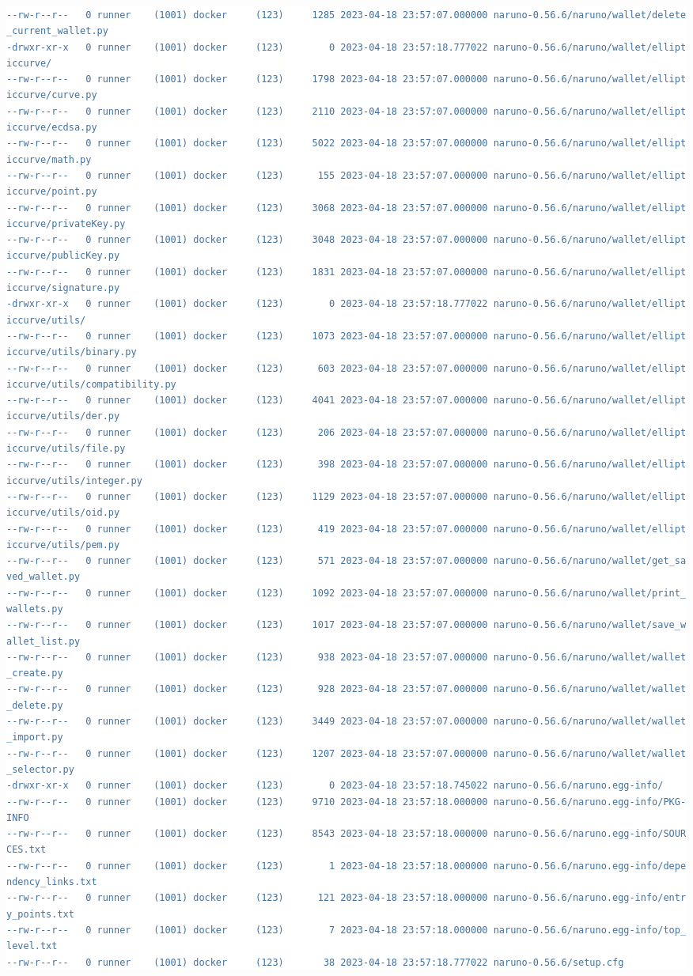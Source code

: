 ```diff
--rw-r--r--   0 runner    (1001) docker     (123)     1285 2023-04-18 23:57:07.000000 naruno-0.56.6/naruno/wallet/delete_current_wallet.py
-drwxr-xr-x   0 runner    (1001) docker     (123)        0 2023-04-18 23:57:18.777022 naruno-0.56.6/naruno/wallet/ellipticcurve/
--rw-r--r--   0 runner    (1001) docker     (123)     1798 2023-04-18 23:57:07.000000 naruno-0.56.6/naruno/wallet/ellipticcurve/curve.py
--rw-r--r--   0 runner    (1001) docker     (123)     2110 2023-04-18 23:57:07.000000 naruno-0.56.6/naruno/wallet/ellipticcurve/ecdsa.py
--rw-r--r--   0 runner    (1001) docker     (123)     5022 2023-04-18 23:57:07.000000 naruno-0.56.6/naruno/wallet/ellipticcurve/math.py
--rw-r--r--   0 runner    (1001) docker     (123)      155 2023-04-18 23:57:07.000000 naruno-0.56.6/naruno/wallet/ellipticcurve/point.py
--rw-r--r--   0 runner    (1001) docker     (123)     3068 2023-04-18 23:57:07.000000 naruno-0.56.6/naruno/wallet/ellipticcurve/privateKey.py
--rw-r--r--   0 runner    (1001) docker     (123)     3048 2023-04-18 23:57:07.000000 naruno-0.56.6/naruno/wallet/ellipticcurve/publicKey.py
--rw-r--r--   0 runner    (1001) docker     (123)     1831 2023-04-18 23:57:07.000000 naruno-0.56.6/naruno/wallet/ellipticcurve/signature.py
-drwxr-xr-x   0 runner    (1001) docker     (123)        0 2023-04-18 23:57:18.777022 naruno-0.56.6/naruno/wallet/ellipticcurve/utils/
--rw-r--r--   0 runner    (1001) docker     (123)     1073 2023-04-18 23:57:07.000000 naruno-0.56.6/naruno/wallet/ellipticcurve/utils/binary.py
--rw-r--r--   0 runner    (1001) docker     (123)      603 2023-04-18 23:57:07.000000 naruno-0.56.6/naruno/wallet/ellipticcurve/utils/compatibility.py
--rw-r--r--   0 runner    (1001) docker     (123)     4041 2023-04-18 23:57:07.000000 naruno-0.56.6/naruno/wallet/ellipticcurve/utils/der.py
--rw-r--r--   0 runner    (1001) docker     (123)      206 2023-04-18 23:57:07.000000 naruno-0.56.6/naruno/wallet/ellipticcurve/utils/file.py
--rw-r--r--   0 runner    (1001) docker     (123)      398 2023-04-18 23:57:07.000000 naruno-0.56.6/naruno/wallet/ellipticcurve/utils/integer.py
--rw-r--r--   0 runner    (1001) docker     (123)     1129 2023-04-18 23:57:07.000000 naruno-0.56.6/naruno/wallet/ellipticcurve/utils/oid.py
--rw-r--r--   0 runner    (1001) docker     (123)      419 2023-04-18 23:57:07.000000 naruno-0.56.6/naruno/wallet/ellipticcurve/utils/pem.py
--rw-r--r--   0 runner    (1001) docker     (123)      571 2023-04-18 23:57:07.000000 naruno-0.56.6/naruno/wallet/get_saved_wallet.py
--rw-r--r--   0 runner    (1001) docker     (123)     1092 2023-04-18 23:57:07.000000 naruno-0.56.6/naruno/wallet/print_wallets.py
--rw-r--r--   0 runner    (1001) docker     (123)     1017 2023-04-18 23:57:07.000000 naruno-0.56.6/naruno/wallet/save_wallet_list.py
--rw-r--r--   0 runner    (1001) docker     (123)      938 2023-04-18 23:57:07.000000 naruno-0.56.6/naruno/wallet/wallet_create.py
--rw-r--r--   0 runner    (1001) docker     (123)      928 2023-04-18 23:57:07.000000 naruno-0.56.6/naruno/wallet/wallet_delete.py
--rw-r--r--   0 runner    (1001) docker     (123)     3449 2023-04-18 23:57:07.000000 naruno-0.56.6/naruno/wallet/wallet_import.py
--rw-r--r--   0 runner    (1001) docker     (123)     1207 2023-04-18 23:57:07.000000 naruno-0.56.6/naruno/wallet/wallet_selector.py
-drwxr-xr-x   0 runner    (1001) docker     (123)        0 2023-04-18 23:57:18.745022 naruno-0.56.6/naruno.egg-info/
--rw-r--r--   0 runner    (1001) docker     (123)     9710 2023-04-18 23:57:18.000000 naruno-0.56.6/naruno.egg-info/PKG-INFO
--rw-r--r--   0 runner    (1001) docker     (123)     8543 2023-04-18 23:57:18.000000 naruno-0.56.6/naruno.egg-info/SOURCES.txt
--rw-r--r--   0 runner    (1001) docker     (123)        1 2023-04-18 23:57:18.000000 naruno-0.56.6/naruno.egg-info/dependency_links.txt
--rw-r--r--   0 runner    (1001) docker     (123)      121 2023-04-18 23:57:18.000000 naruno-0.56.6/naruno.egg-info/entry_points.txt
--rw-r--r--   0 runner    (1001) docker     (123)        7 2023-04-18 23:57:18.000000 naruno-0.56.6/naruno.egg-info/top_level.txt
--rw-r--r--   0 runner    (1001) docker     (123)       38 2023-04-18 23:57:18.777022 naruno-0.56.6/setup.cfg
```